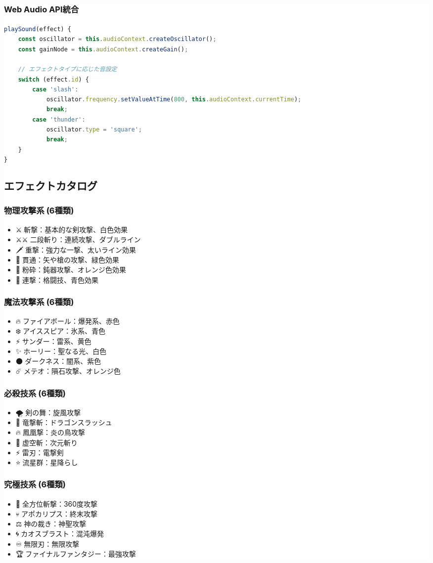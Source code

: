 ### Web Audio API統合
```javascript
playSound(effect) {
    const oscillator = this.audioContext.createOscillator();
    const gainNode = this.audioContext.createGain();
    
    // エフェクトタイプに応じた音設定
    switch (effect.id) {
        case 'slash':
            oscillator.frequency.setValueAtTime(800, this.audioContext.currentTime);
            break;
        case 'thunder':
            oscillator.type = 'square';
            break;
    }
}
```

## エフェクトカタログ

### 物理攻撃系 (6種類)
- ⚔️ 斬撃：基本的な剣攻撃、白色効果
- ⚔️⚔️ 二段斬り：連続攻撃、ダブルライン
- 🗡️ 重撃：強力な一撃、太いライン効果
- 🏹 貫通：矢や槍の攻撃、緑色効果
- 🔨 粉砕：鈍器攻撃、オレンジ色効果
- 👊 連撃：格闘技、青色効果

### 魔法攻撃系 (6種類)
- 🔥 ファイアボール：爆発系、赤色
- ❄️ アイススピア：氷系、青色
- ⚡ サンダー：雷系、黄色
- ✨ ホーリー：聖なる光、白色
- 🌑 ダークネス：闇系、紫色
- ☄️ メテオ：隕石攻撃、オレンジ色

### 必殺技系 (6種類)
- 🌪️ 剣の舞：旋風攻撃
- 🐉 竜撃斬：ドラゴンスラッシュ
- 🔥 鳳凰撃：炎の鳥攻撃
- 🌌 虚空斬：次元斬り
- ⚡ 雷刃：電撃剣
- ⭐ 流星群：星降らし

### 究極技系 (6種類)
- 🌟 全方位斬撃：360度攻撃
- 💀 アポカリプス：終末攻撃
- ⚖️ 神の裁き：神聖攻撃
- 🌀 カオスブラスト：混沌爆発
- ♾️ 無限刃：無限攻撃
- 🏆 ファイナルファンタジー：最強攻撃
